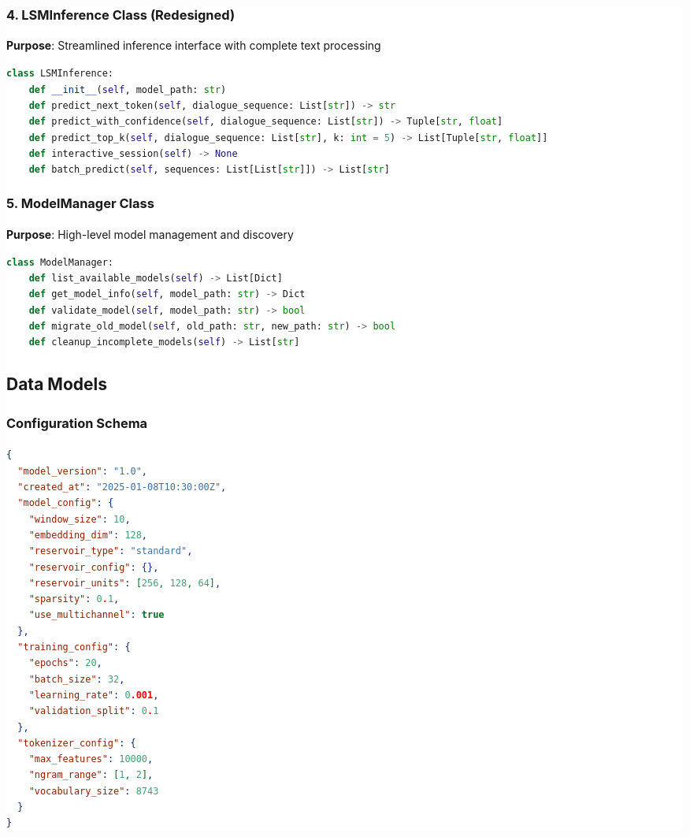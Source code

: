 ### 4. LSMInference Class (Redesigned)

**Purpose**: Streamlined inference interface with complete text processing

```python
class LSMInference:
    def __init__(self, model_path: str)
    def predict_next_token(self, dialogue_sequence: List[str]) -> str
    def predict_with_confidence(self, dialogue_sequence: List[str]) -> Tuple[str, float]
    def predict_top_k(self, dialogue_sequence: List[str], k: int = 5) -> List[Tuple[str, float]]
    def interactive_session(self) -> None
    def batch_predict(self, sequences: List[List[str]]) -> List[str]
```

### 5. ModelManager Class

**Purpose**: High-level model management and discovery

```python
class ModelManager:
    def list_available_models(self) -> List[Dict]
    def get_model_info(self, model_path: str) -> Dict
    def validate_model(self, model_path: str) -> bool
    def migrate_old_model(self, old_path: str, new_path: str) -> bool
    def cleanup_incomplete_models(self) -> List[str]
```

## Data Models

### Configuration Schema

```json
{
  "model_version": "1.0",
  "created_at": "2025-01-08T10:30:00Z",
  "model_config": {
    "window_size": 10,
    "embedding_dim": 128,
    "reservoir_type": "standard",
    "reservoir_config": {},
    "reservoir_units": [256, 128, 64],
    "sparsity": 0.1,
    "use_multichannel": true
  },
  "training_config": {
    "epochs": 20,
    "batch_size": 32,
    "learning_rate": 0.001,
    "validation_split": 0.1
  },
  "tokenizer_config": {
    "max_features": 10000,
    "ngram_range": [1, 2],
    "vocabulary_size": 8743
  }
}
```
